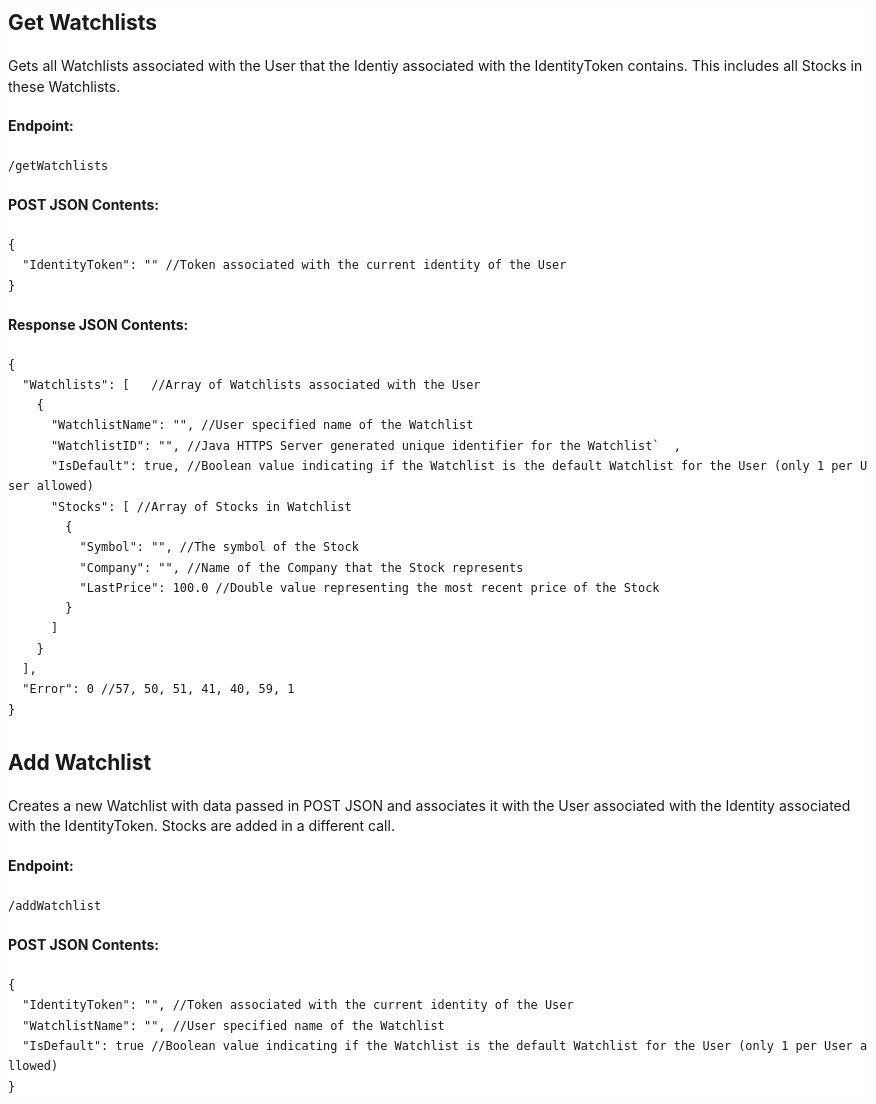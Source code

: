 
## Get Watchlists
Gets all Watchlists associated with the User that the Identiy associated with the IdentityToken contains. This includes all Stocks in these Watchlists.

#### Endpoint:
`/getWatchlists`

#### POST JSON Contents:
```json5
{
  "IdentityToken": "" //Token associated with the current identity of the User
}
```

#### Response JSON Contents:
```json5
{
  "Watchlists": [   //Array of Watchlists associated with the User
    {
      "WatchlistName": "", //User specified name of the Watchlist
      "WatchlistID": "", //Java HTTPS Server generated unique identifier for the Watchlist`  ,
      "IsDefault": true, //Boolean value indicating if the Watchlist is the default Watchlist for the User (only 1 per User allowed)  
      "Stocks": [ //Array of Stocks in Watchlist
        {
          "Symbol": "", //The symbol of the Stock
          "Company": "", //Name of the Company that the Stock represents
          "LastPrice": 100.0 //Double value representing the most recent price of the Stock
        }
      ]  
    }
  ],
  "Error": 0 //57, 50, 51, 41, 40, 59, 1
}
```


## Add Watchlist
Creates a new Watchlist with data passed in POST JSON and associates it with the User associated with the Identity associated with the IdentityToken. Stocks are added in a different call.

#### Endpoint:
`/addWatchlist`

#### POST JSON Contents:
```json5
{
  "IdentityToken": "", //Token associated with the current identity of the User
  "WatchlistName": "", //User specified name of the Watchlist
  "IsDefault": true //Boolean value indicating if the Watchlist is the default Watchlist for the User (only 1 per User allowed)
}
```
